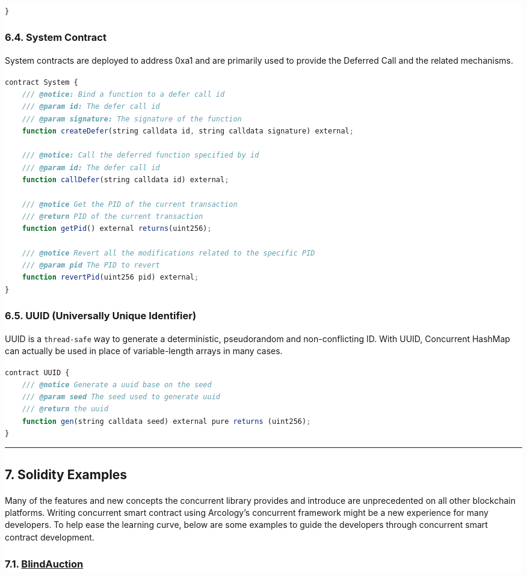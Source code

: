 ```js
}
```

### 6.4. System Contract

System contracts are deployed to address 0xa1 and are primarily used to provide the Deferred Call and the related mechanisms.

```js
contract System {
    /// @notice: Bind a function to a defer call id
    /// @param id: The defer call id
    /// @param signature: The signature of the function
    function createDefer(string calldata id, string calldata signature) external;

    /// @notice: Call the deferred function specified by id
    /// @param id: The defer call id
    function callDefer(string calldata id) external;

    /// @notice Get the PID of the current transaction
    /// @return PID of the current transaction
    function getPid() external returns(uint256);

    /// @notice Revert all the modifications related to the specific PID
    /// @param pid The PID to revert
    function revertPid(uint256 pid) external;
}
```

### 6.5. UUID (Universally Unique Identifier)

UUID is a `thread-safe` way to generate a deterministic, pseudorandom and non-conflicting ID. With UUID, Concurrent HashMap can actually be used in place of variable-length arrays in many cases.

```js
contract UUID {
    /// @notice Generate a uuid base on the seed
    /// @param seed The seed used to generate uuid
    /// @return the uuid
    function gen(string calldata seed) external pure returns (uint256);
}
```

---

## 7. Solidity Examples

Many of the features and new concepts the concurrent library provides and introduce are unprecedented on all other blockchain platforms. Writing concurrent smart contract using Arcology’s concurrent framework might be a new experience for many developers. To help ease the learning curve, below are some examples to guide the developers through concurrent smart contract development. 

### 7.1. [BlindAuction](https://solidity.readthedocs.io/en/v0.5.12/solidity-by-example.html#blind-auction)
